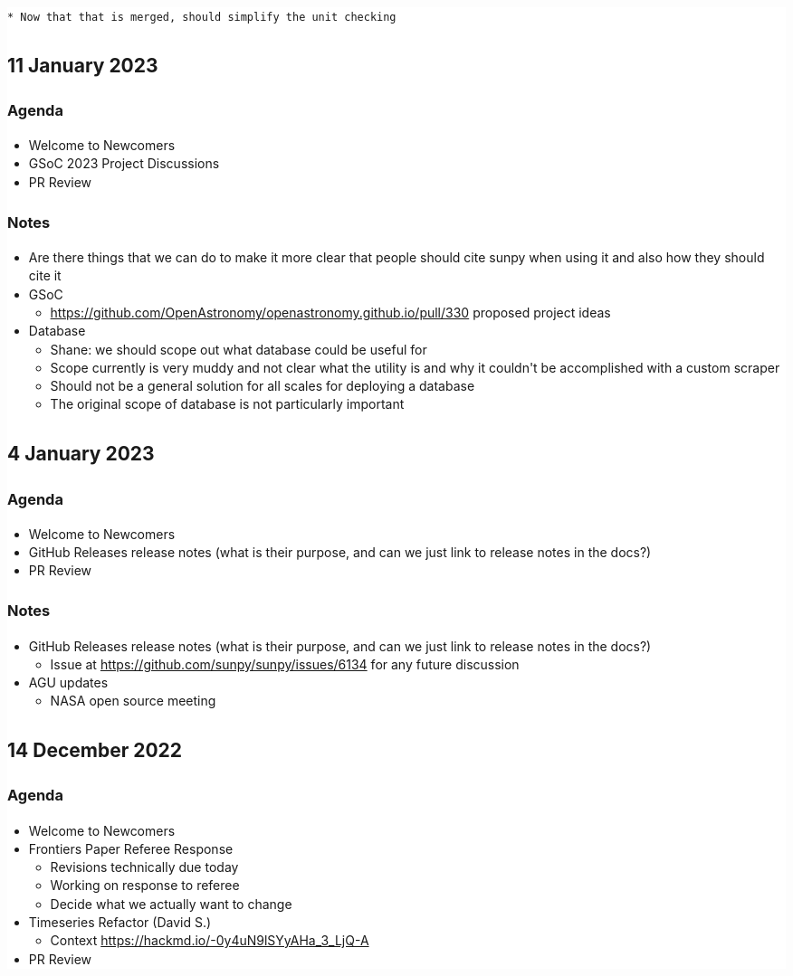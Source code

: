     * Now that that is merged, should simplify the unit checking


## 11 January 2023

### Agenda

* Welcome to Newcomers
* GSoC 2023 Project Discussions
* PR Review

### Notes

- Are there things that we can do to make it more clear that people should cite sunpy when using it and also how they should cite it
- GSoC
    - https://github.com/OpenAstronomy/openastronomy.github.io/pull/330 proposed project ideas
- Database
    - Shane: we should scope out what database could be useful for
    - Scope currently is very muddy and not clear what the utility is and why it couldn't be accomplished with a custom scraper
    - Should not be a general solution for all scales for deploying a database
    - The original scope of database is not particularly important



## 4 January 2023

### Agenda

* Welcome to Newcomers
* GitHub Releases release notes (what is their purpose, and can we just link to release notes in the docs?)
* PR Review

### Notes
* GitHub Releases release notes (what is their purpose, and can we just link to release notes in the docs?)
    * Issue at https://github.com/sunpy/sunpy/issues/6134 for any future discussion
* AGU updates
    * NASA open source meeting

## 14 December 2022

### Agenda

* Welcome to Newcomers
* Frontiers Paper Referee Response
    * Revisions technically due today
    * Working on response to referee
    * Decide what we actually want to change
* Timeseries Refactor (David S.)
    * Context https://hackmd.io/-0y4uN9lSYyAHa_3_LjQ-A
* PR Review
